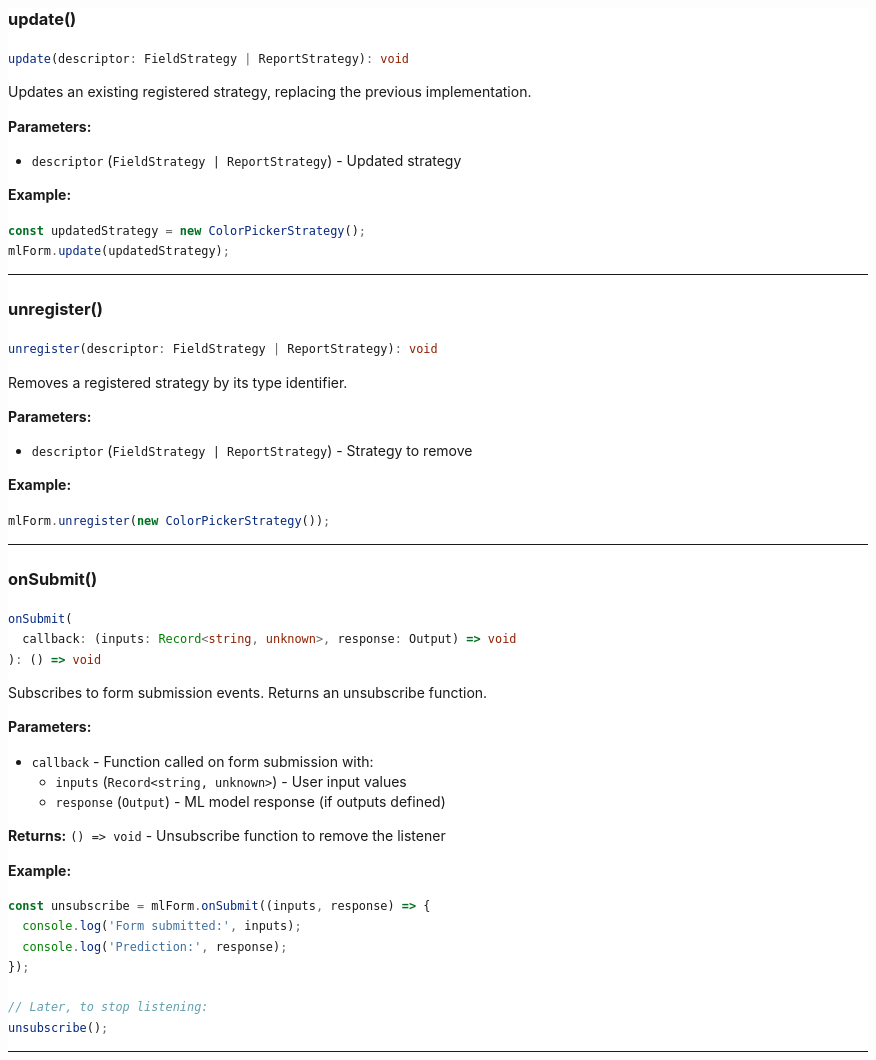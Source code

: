 
### update()

```typescript
update(descriptor: FieldStrategy | ReportStrategy): void
```

Updates an existing registered strategy, replacing the previous implementation.

**Parameters:**
- `descriptor` (`FieldStrategy | ReportStrategy`) - Updated strategy

**Example:**
```typescript
const updatedStrategy = new ColorPickerStrategy();
mlForm.update(updatedStrategy);
```

---

### unregister()

```typescript
unregister(descriptor: FieldStrategy | ReportStrategy): void
```

Removes a registered strategy by its type identifier.

**Parameters:**
- `descriptor` (`FieldStrategy | ReportStrategy`) - Strategy to remove

**Example:**
```typescript
mlForm.unregister(new ColorPickerStrategy());
```

---

### onSubmit()

```typescript
onSubmit(
  callback: (inputs: Record<string, unknown>, response: Output) => void
): () => void
```

Subscribes to form submission events. Returns an unsubscribe function.

**Parameters:**
- `callback` - Function called on form submission with:
  - `inputs` (`Record<string, unknown>`) - User input values
  - `response` (`Output`) - ML model response (if outputs defined)

**Returns:**
`() => void` - Unsubscribe function to remove the listener

**Example:**
```typescript
const unsubscribe = mlForm.onSubmit((inputs, response) => {
  console.log('Form submitted:', inputs);
  console.log('Prediction:', response);
});

// Later, to stop listening:
unsubscribe();
```

---